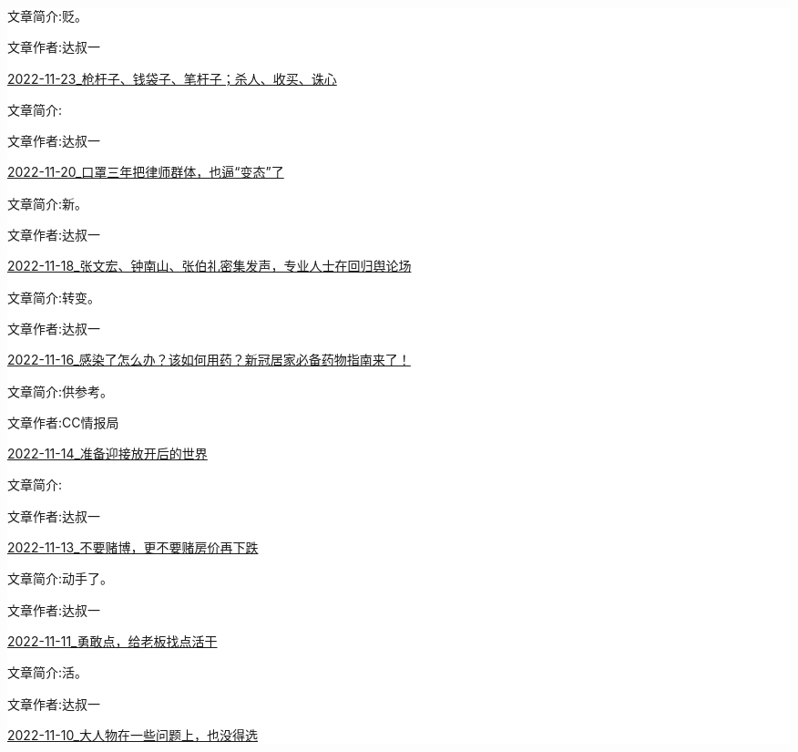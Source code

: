 文章简介:贬。

文章作者:达叔一

[2022-11-23_枪杆子、钱袋子、笔杆子；杀人、收买、诛心](http://mp.weixin.qq.com/s?__biz=Mzg2NjYxNTY5NA==&mid=2247486054&idx=1&sn=bd8c4da760f63c7372802839e382c2a2&chksm=ce496287f93eeb9165b710b38b960ae992f4a2a51a2a64575b8be4f174fd110f7d1877c2f004&scene=27#wechat_redirect)

文章简介:

文章作者:达叔一

[2022-11-20_口罩三年把律师群体，也逼“变态”了](http://mp.weixin.qq.com/s?__biz=Mzg2NjYxNTY5NA==&mid=2247486043&idx=1&sn=eb9895cd6a497f8e5a8e522db79da1d8&chksm=ce4962baf93eebac324b8dfebe314c786a39a01a56f5ca9d48c6226df7230b3021d27bf17d41&scene=27#wechat_redirect)

文章简介:新。

文章作者:达叔一

[2022-11-18_张文宏、钟南山、张伯礼密集发声，专业人士在回归舆论场](http://mp.weixin.qq.com/s?__biz=Mzg2NjYxNTY5NA==&mid=2247486032&idx=1&sn=53833b8bfb574356ce6a40832e2bc2bf&chksm=ce4962b1f93eeba7c4a808783dbd720b0e2d2862ae56cd8c534e03331daf6a89a8e027a9e806&scene=27#wechat_redirect)

文章简介:转变。

文章作者:达叔一

[2022-11-16_感染了怎么办？该如何用药？新冠居家必备药物指南来了！](http://mp.weixin.qq.com/s?__biz=Mzg2NjYxNTY5NA==&mid=2247486018&idx=1&sn=b82a3143dd89233b5ca21703bad9b7fb&chksm=ce4962a3f93eebb539c447df935d734bfa32fddc0587732512ae60b48752cb14e278fb002d45&scene=27#wechat_redirect)

文章简介:供参考。

文章作者:CC情报局

[2022-11-14_准备迎接放开后的世界](http://mp.weixin.qq.com/s?__biz=Mzg2NjYxNTY5NA==&mid=2247486016&idx=1&sn=ac6850a36e12671ec79bf5fa449a13bc&chksm=ce4962a1f93eebb7b3c3a0b6f81600ec0a8220a6f67592f533ec5216603aa8eeded438f85870&scene=27#wechat_redirect)

文章简介:

文章作者:达叔一

[2022-11-13_不要赌博，更不要赌房价再下跌](http://mp.weixin.qq.com/s?__biz=Mzg2NjYxNTY5NA==&mid=2247485924&idx=1&sn=67ddc829a8284570475c2703ac1c9f47&chksm=ce496105f93ee813faf0bd0d8fa5d34bb5ce13b51b40c35387e34f11007b9afcfcc4f07ff961&scene=27#wechat_redirect)

文章简介:动手了。

文章作者:达叔一

[2022-11-11_勇敢点，给老板找点活干](http://mp.weixin.qq.com/s?__biz=Mzg2NjYxNTY5NA==&mid=2247485918&idx=1&sn=8cd5d09cc9780ea20649235564310908&chksm=ce49613ff93ee8293eacb7b44e39304d540d47f31252ea0c4040d8fefb31da2eb40399bcff8e&scene=27#wechat_redirect)

文章简介:活。

文章作者:达叔一

[2022-11-10_大人物在一些问题上，也没得选](http://mp.weixin.qq.com/s?__biz=Mzg2NjYxNTY5NA==&mid=2247485914&idx=1&sn=232d49c9113f45c5916cb47406ec4876&chksm=ce49613bf93ee82defc4f379bf2db33cf2c94781edf4c40ede7118353d7b4935dc5a713daffc&scene=27#wechat_redirect)

